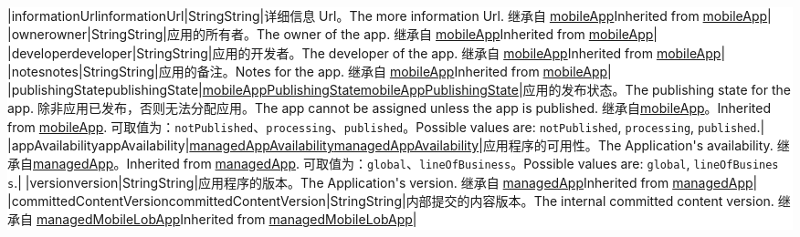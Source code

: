 |<span data-ttu-id="d54e0-165">informationUrl</span><span class="sxs-lookup"><span data-stu-id="d54e0-165">informationUrl</span></span>|<span data-ttu-id="d54e0-166">String</span><span class="sxs-lookup"><span data-stu-id="d54e0-166">String</span></span>|<span data-ttu-id="d54e0-167">详细信息 Url。</span><span class="sxs-lookup"><span data-stu-id="d54e0-167">The more information Url.</span></span> <span data-ttu-id="d54e0-168">继承自 [mobileApp](../resources/intune-apps-mobileapp.md)</span><span class="sxs-lookup"><span data-stu-id="d54e0-168">Inherited from [mobileApp](../resources/intune-apps-mobileapp.md)</span></span>|
|<span data-ttu-id="d54e0-169">owner</span><span class="sxs-lookup"><span data-stu-id="d54e0-169">owner</span></span>|<span data-ttu-id="d54e0-170">String</span><span class="sxs-lookup"><span data-stu-id="d54e0-170">String</span></span>|<span data-ttu-id="d54e0-171">应用的所有者。</span><span class="sxs-lookup"><span data-stu-id="d54e0-171">The owner of the app.</span></span> <span data-ttu-id="d54e0-172">继承自 [mobileApp](../resources/intune-apps-mobileapp.md)</span><span class="sxs-lookup"><span data-stu-id="d54e0-172">Inherited from [mobileApp](../resources/intune-apps-mobileapp.md)</span></span>|
|<span data-ttu-id="d54e0-173">developer</span><span class="sxs-lookup"><span data-stu-id="d54e0-173">developer</span></span>|<span data-ttu-id="d54e0-174">String</span><span class="sxs-lookup"><span data-stu-id="d54e0-174">String</span></span>|<span data-ttu-id="d54e0-175">应用的开发者。</span><span class="sxs-lookup"><span data-stu-id="d54e0-175">The developer of the app.</span></span> <span data-ttu-id="d54e0-176">继承自 [mobileApp](../resources/intune-apps-mobileapp.md)</span><span class="sxs-lookup"><span data-stu-id="d54e0-176">Inherited from [mobileApp](../resources/intune-apps-mobileapp.md)</span></span>|
|<span data-ttu-id="d54e0-177">notes</span><span class="sxs-lookup"><span data-stu-id="d54e0-177">notes</span></span>|<span data-ttu-id="d54e0-178">String</span><span class="sxs-lookup"><span data-stu-id="d54e0-178">String</span></span>|<span data-ttu-id="d54e0-179">应用的备注。</span><span class="sxs-lookup"><span data-stu-id="d54e0-179">Notes for the app.</span></span> <span data-ttu-id="d54e0-180">继承自 [mobileApp](../resources/intune-apps-mobileapp.md)</span><span class="sxs-lookup"><span data-stu-id="d54e0-180">Inherited from [mobileApp](../resources/intune-apps-mobileapp.md)</span></span>|
|<span data-ttu-id="d54e0-181">publishingState</span><span class="sxs-lookup"><span data-stu-id="d54e0-181">publishingState</span></span>|[<span data-ttu-id="d54e0-182">mobileAppPublishingState</span><span class="sxs-lookup"><span data-stu-id="d54e0-182">mobileAppPublishingState</span></span>](../resources/intune-apps-mobileapppublishingstate.md)|<span data-ttu-id="d54e0-183">应用的发布状态。</span><span class="sxs-lookup"><span data-stu-id="d54e0-183">The publishing state for the app.</span></span> <span data-ttu-id="d54e0-184">除非应用已发布，否则无法分配应用。</span><span class="sxs-lookup"><span data-stu-id="d54e0-184">The app cannot be assigned unless the app is published.</span></span> <span data-ttu-id="d54e0-185">继承自[mobileApp](../resources/intune-apps-mobileapp.md)。</span><span class="sxs-lookup"><span data-stu-id="d54e0-185">Inherited from [mobileApp](../resources/intune-apps-mobileapp.md).</span></span> <span data-ttu-id="d54e0-186">可取值为：`notPublished`、`processing`、`published`。</span><span class="sxs-lookup"><span data-stu-id="d54e0-186">Possible values are: `notPublished`, `processing`, `published`.</span></span>|
|<span data-ttu-id="d54e0-187">appAvailability</span><span class="sxs-lookup"><span data-stu-id="d54e0-187">appAvailability</span></span>|[<span data-ttu-id="d54e0-188">managedAppAvailability</span><span class="sxs-lookup"><span data-stu-id="d54e0-188">managedAppAvailability</span></span>](../resources/intune-apps-managedappavailability.md)|<span data-ttu-id="d54e0-189">应用程序的可用性。</span><span class="sxs-lookup"><span data-stu-id="d54e0-189">The Application's availability.</span></span> <span data-ttu-id="d54e0-190">继承自[managedApp](../resources/intune-apps-managedapp.md)。</span><span class="sxs-lookup"><span data-stu-id="d54e0-190">Inherited from [managedApp](../resources/intune-apps-managedapp.md).</span></span> <span data-ttu-id="d54e0-191">可取值为：`global`、`lineOfBusiness`。</span><span class="sxs-lookup"><span data-stu-id="d54e0-191">Possible values are: `global`, `lineOfBusiness`.</span></span>|
|<span data-ttu-id="d54e0-192">version</span><span class="sxs-lookup"><span data-stu-id="d54e0-192">version</span></span>|<span data-ttu-id="d54e0-193">String</span><span class="sxs-lookup"><span data-stu-id="d54e0-193">String</span></span>|<span data-ttu-id="d54e0-194">应用程序的版本。</span><span class="sxs-lookup"><span data-stu-id="d54e0-194">The Application's version.</span></span> <span data-ttu-id="d54e0-195">继承自 [managedApp](../resources/intune-apps-managedapp.md)</span><span class="sxs-lookup"><span data-stu-id="d54e0-195">Inherited from [managedApp](../resources/intune-apps-managedapp.md)</span></span>|
|<span data-ttu-id="d54e0-196">committedContentVersion</span><span class="sxs-lookup"><span data-stu-id="d54e0-196">committedContentVersion</span></span>|<span data-ttu-id="d54e0-197">String</span><span class="sxs-lookup"><span data-stu-id="d54e0-197">String</span></span>|<span data-ttu-id="d54e0-198">内部提交的内容版本。</span><span class="sxs-lookup"><span data-stu-id="d54e0-198">The internal committed content version.</span></span> <span data-ttu-id="d54e0-199">继承自 [managedMobileLobApp](../resources/intune-apps-managedmobilelobapp.md)</span><span class="sxs-lookup"><span data-stu-id="d54e0-199">Inherited from [managedMobileLobApp](../resources/intune-apps-managedmobilelobapp.md)</span></span>|